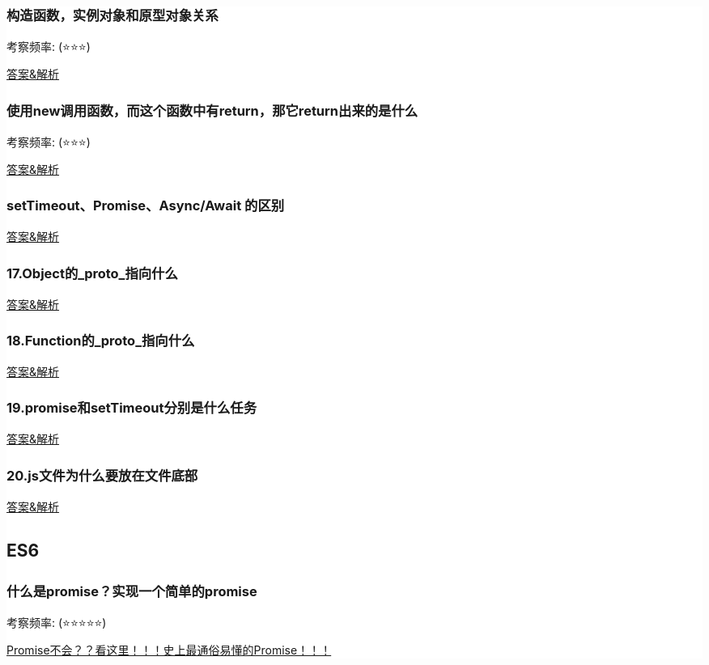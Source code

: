 ### 构造函数，实例对象和原型对象关系

考察频率: (⭐⭐⭐)

[答案&解析](https://link.juejin.cn?target=https%3A%2F%2Fgithub.com%2Fzcxiaobao%2Feveryday-insist%2Fblob%2Fmaster%2F21interview%2FdeepJS%2FfuncProtoCon.md "https://github.com/zcxiaobao/everyday-insist/blob/master/21interview/deepJS/funcProtoCon.md")

### 使用new调用函数，而这个函数中有return，那它return出来的是什么

考察频率: (⭐⭐⭐)

[答案&解析](https://link.juejin.cn?target=https%3A%2F%2Fgithub.com%2Fzcxiaobao%2Feveryday-insist%2Fblob%2Fmaster%2F21interview%2FdeepJS%2FnewReturn.md "https://github.com/zcxiaobao/everyday-insist/blob/master/21interview/deepJS/newReturn.md")

### setTimeout、Promise、Async/Await 的区别

[答案&解析](https://link.juejin.cn?target=https%3A%2F%2Fgithub.com%2FAdvanced-Frontend%2FDaily-Interview-Question%2Fissues%2F33 "https://github.com/Advanced-Frontend/Daily-Interview-Question/issues/33")

### 17.Object的\_proto\_指向什么

[答案&解析](https://link.juejin.cn?target=https%3A%2F%2Fgithub.com%2Fzcxiaobao%2Feveryday-insist%2Fblob%2Fmaster%2F21interview%2FdeepJS%2FobjectProAfuncPro.md "https://github.com/zcxiaobao/everyday-insist/blob/master/21interview/deepJS/objectProAfuncPro.md")

### 18.Function的\_proto\_指向什么

[答案&解析](https://link.juejin.cn?target=https%3A%2F%2Fgithub.com%2Fzcxiaobao%2Feveryday-insist%2Fblob%2Fmaster%2F21interview%2FdeepJS%2FobjectProAfuncPro.md "https://github.com/zcxiaobao/everyday-insist/blob/master/21interview/deepJS/objectProAfuncPro.md")

### 19.promise和setTimeout分别是什么任务

[答案&解析](https://link.juejin.cn?target=https%3A%2F%2Fgithub.com%2Fzcxiaobao%2Feveryday-insist%2Fblob%2Fmaster%2F21interview%2FdeepJS%2FmicroMacroTasks.md "https://github.com/zcxiaobao/everyday-insist/blob/master/21interview/deepJS/microMacroTasks.md")

### 20.js文件为什么要放在文件底部

[答案&解析](https://link.juejin.cn?target=https%3A%2F%2Fsegmentfault.com%2Fa%2F1190000004292479 "https://segmentfault.com/a/1190000004292479")

## ES6

### 什么是promise？实现一个简单的promise

考察频率: (⭐⭐⭐⭐⭐)

[Promise不会？？看这里！！！史上最通俗易懂的Promise！！！](https://juejin.cn/post/6844903607968481287 "https://juejin.cn/post/6844903607968481287")
